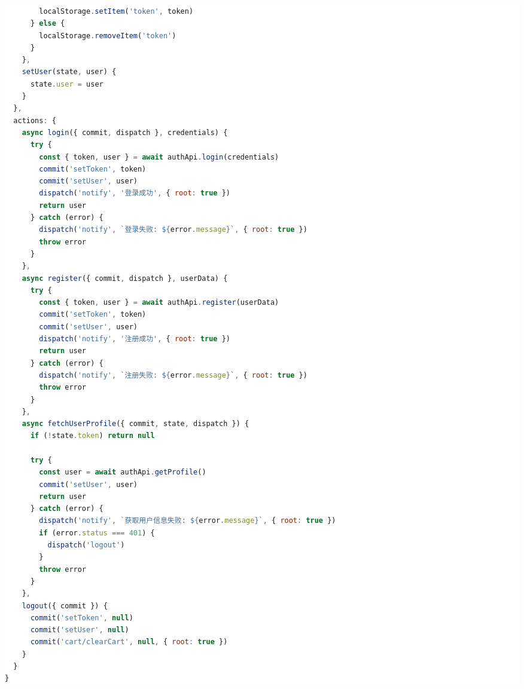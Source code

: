```js
        localStorage.setItem('token', token)
      } else {
        localStorage.removeItem('token')
      }
    },
    setUser(state, user) {
      state.user = user
    }
  },
  actions: {
    async login({ commit, dispatch }, credentials) {
      try {
        const { token, user } = await authApi.login(credentials)
        commit('setToken', token)
        commit('setUser', user)
        dispatch('notify', '登录成功', { root: true })
        return user
      } catch (error) {
        dispatch('notify', `登录失败: ${error.message}`, { root: true })
        throw error
      }
    },
    async register({ commit, dispatch }, userData) {
      try {
        const { token, user } = await authApi.register(userData)
        commit('setToken', token)
        commit('setUser', user)
        dispatch('notify', '注册成功', { root: true })
        return user
      } catch (error) {
        dispatch('notify', `注册失败: ${error.message}`, { root: true })
        throw error
      }
    },
    async fetchUserProfile({ commit, state, dispatch }) {
      if (!state.token) return null
      
      try {
        const user = await authApi.getProfile()
        commit('setUser', user)
        return user
      } catch (error) {
        dispatch('notify', `获取用户信息失败: ${error.message}`, { root: true })
        if (error.status === 401) {
          dispatch('logout')
        }
        throw error
      }
    },
    logout({ commit }) {
      commit('setToken', null)
      commit('setUser', null)
      commit('cart/clearCart', null, { root: true })
    }
  }
}
```
